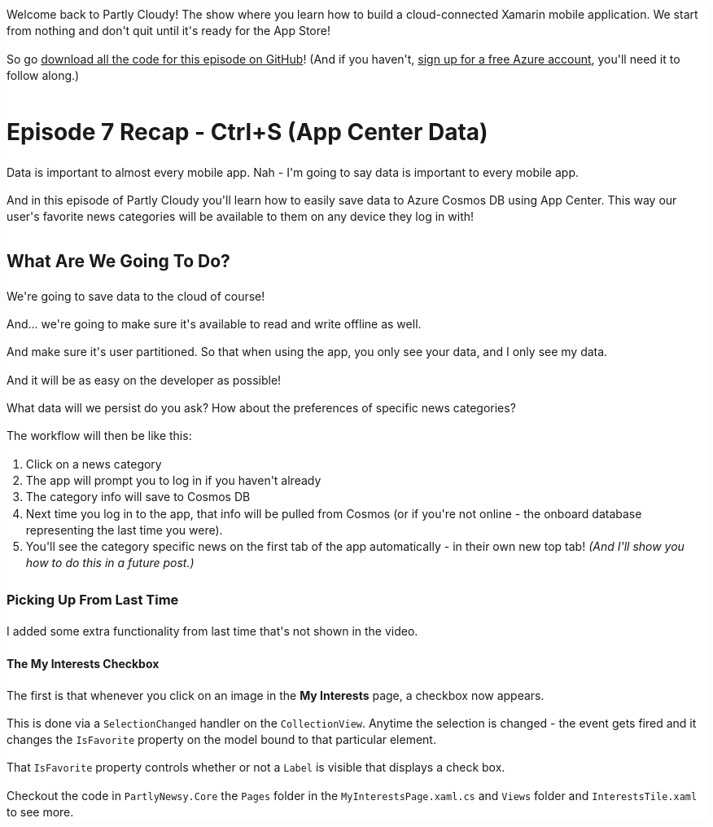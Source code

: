 Welcome back to Partly Cloudy! The show where you learn how to build a cloud-connected Xamarin mobile application. We start from nothing and don't quit until it's ready for the App Store!

So go [download all the code for this episode on GitHub](https://aka.ms/partly-cloudy-s1e7-github-masoucou)! (And if you haven't, [sign up for a free Azure account](https://azure.microsoft.com/free/?WT.mc_id=mobile-0000-masoucou), you'll need it to follow along.)

# Episode 7 Recap - Ctrl+S (App Center Data)

Data is important to almost every mobile app. Nah - I'm going to say data is important to every mobile app. 

And in this episode of Partly Cloudy you'll learn how to easily save data to Azure Cosmos DB using App Center. This way our user's favorite news categories will be available to them on any device they log in with!

## What Are We Going To Do?
We're going to save data to the cloud of course!

And... we're going to make sure it's available to read and write offline as well.

And make sure it's user partitioned. So that when using the app, you only see your data, and I only see my data.

And it will be as easy on the developer as possible!

What data will we persist do you ask? How about the preferences of specific news categories?

The workflow will then be like this:

1. Click on a news category
2. The app will prompt you to log in if you haven't already
3. The category info will save to Cosmos DB
4. Next time you log in to the app, that info will be pulled from Cosmos (or if you're not online - the onboard database representing the last time you were).
5. You'll see the category specific news on the first tab of the app automatically - in their own new top tab! _(And I'll show you how to do this in a future post.)_

### Picking Up From Last Time

I added some extra functionality from last time that's not shown in the video.


#### The My Interests Checkbox
The first is that whenever you click on an image in the **My Interests** page, a checkbox now appears.

This is done via a `SelectionChanged` handler on the `CollectionView`. Anytime the selection is changed - the event gets fired and it changes the `IsFavorite` property on the model bound to that particular element.

That `IsFavorite` property controls whether or not a `Label` is visible that displays a check box.

Checkout the code in `PartlyNewsy.Core` the `Pages` folder in the `MyInterestsPage.xaml.cs` and `Views` folder and `InterestsTile.xaml` to see more.
